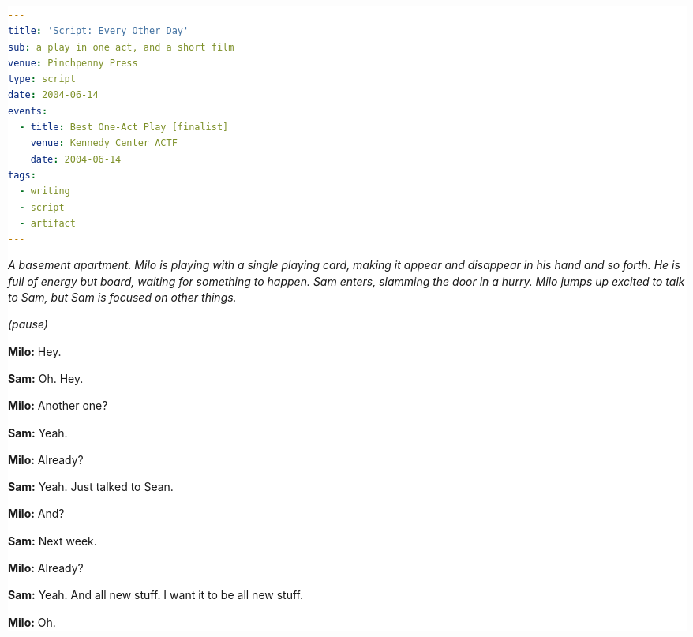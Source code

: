 ```yaml
---
title: 'Script: Every Other Day'
sub: a play in one act, and a short film
venue: Pinchpenny Press
type: script
date: 2004-06-14
events:
  - title: Best One-Act Play [finalist]
    venue: Kennedy Center ACTF
    date: 2004-06-14
tags:
  - writing
  - script
  - artifact
---
```


*A basement apartment. Milo is playing with a single playing card, making it appear and disappear in his hand and so forth. He is full of energy but board, waiting for something to happen. Sam enters, slamming the door in a hurry. Milo jumps up excited to talk to Sam, but Sam is focused on other things.*

*(pause)*

**Milo:**
Hey.

**Sam:**
Oh. Hey.

**Milo:**
Another one?

**Sam:**
Yeah.

**Milo:**
Already?

**Sam:**
Yeah. Just talked to Sean.

**Milo:**
And?

**Sam:**
Next week.

**Milo:**
Already?

**Sam:**
Yeah. And all new stuff. I want it to be all new stuff.

**Milo:**
Oh.

